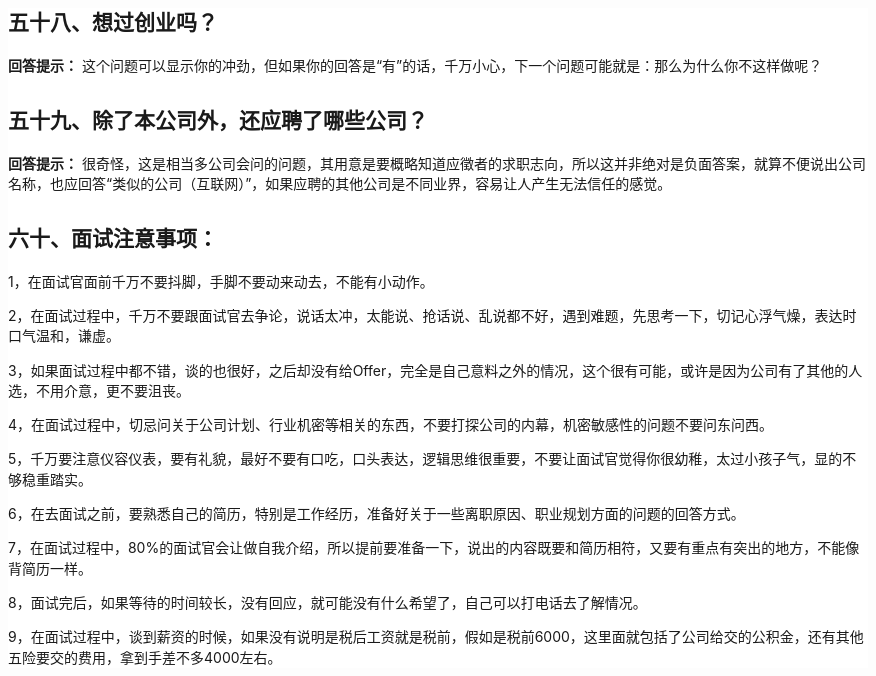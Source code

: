 ## **五十八、想过创业吗？**

**回答提示：** 这个问题可以显示你的冲劲，但如果你的回答是“有”的话，千万小心，下一个问题可能就是：那么为什么你不这样做呢？

## **五十九、除了本公司外，还应聘了哪些公司？**

**回答提示：** 很奇怪，这是相当多公司会问的问题，其用意是要概略知道应徵者的求职志向，所以这并非绝对是负面答案，就算不便说出公司名称，也应回答“类似的公司（互联网）”，如果应聘的其他公司是不同业界，容易让人产生无法信任的感觉。

## 六十、面试注意事项：

1，在面试官面前千万不要抖脚，手脚不要动来动去，不能有小动作。

2，在面试过程中，千万不要跟面试官去争论，说话太冲，太能说、抢话说、乱说都不好，遇到难题，先思考一下，切记心浮气燥，表达时口气温和，谦虚。

3，如果面试过程中都不错，谈的也很好，之后却没有给Offer，完全是自己意料之外的情况，这个很有可能，或许是因为公司有了其他的人选，不用介意，更不要沮丧。

4，在面试过程中，切忌问关于公司计划、行业机密等相关的东西，不要打探公司的内幕，机密敏感性的问题不要问东问西。

5，千万要注意仪容仪表，要有礼貌，最好不要有口吃，口头表达，逻辑思维很重要，不要让面试官觉得你很幼稚，太过小孩子气，显的不够稳重踏实。

6，在去面试之前，要熟悉自己的简历，特别是工作经历，准备好关于一些离职原因、职业规划方面的问题的回答方式。

7，在面试过程中，80%的面试官会让做自我介绍，所以提前要准备一下，说出的内容既要和简历相符，又要有重点有突出的地方，不能像背简历一样。

8，面试完后，如果等待的时间较长，没有回应，就可能没有什么希望了，自己可以打电话去了解情况。

9，在面试过程中，谈到薪资的时候，如果没有说明是税后工资就是税前，假如是税前6000，这里面就包括了公司给交的公积金，还有其他五险要交的费用，拿到手差不多4000左右。
